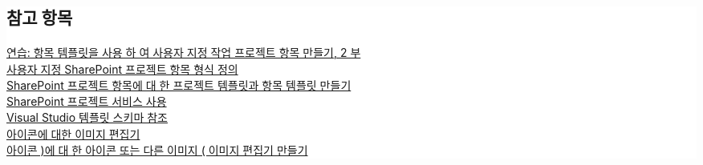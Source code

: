 ## <a name="see-also"></a>참고 항목  
 [연습: 항목 템플릿을 사용 하 여 사용자 지정 작업 프로젝트 항목 만들기, 2 부](../sharepoint/walkthrough-creating-a-custom-action-project-item-with-an-item-template-part-2.md)   
 [사용자 지정 SharePoint 프로젝트 항목 형식 정의](../sharepoint/defining-custom-sharepoint-project-item-types.md)   
 [SharePoint 프로젝트 항목에 대 한 프로젝트 템플릿과 항목 템플릿 만들기](../sharepoint/creating-item-templates-and-project-templates-for-sharepoint-project-items.md)   
 [SharePoint 프로젝트 서비스 사용](../sharepoint/using-the-sharepoint-project-service.md)   
 [Visual Studio 템플릿 스키마 참조](/visualstudio/extensibility/visual-studio-template-schema-reference)   
 [아이콘에 대한 이미지 편집기](/cpp/windows/image-editor-for-icons)   
 [아이콘 &#41;에 대 한 아이콘 또는 다른 이미지 &#40; 이미지 편집기 만들기](/cpp/windows/creating-an-icon-or-other-image-image-editor-for-icons)  
  
  